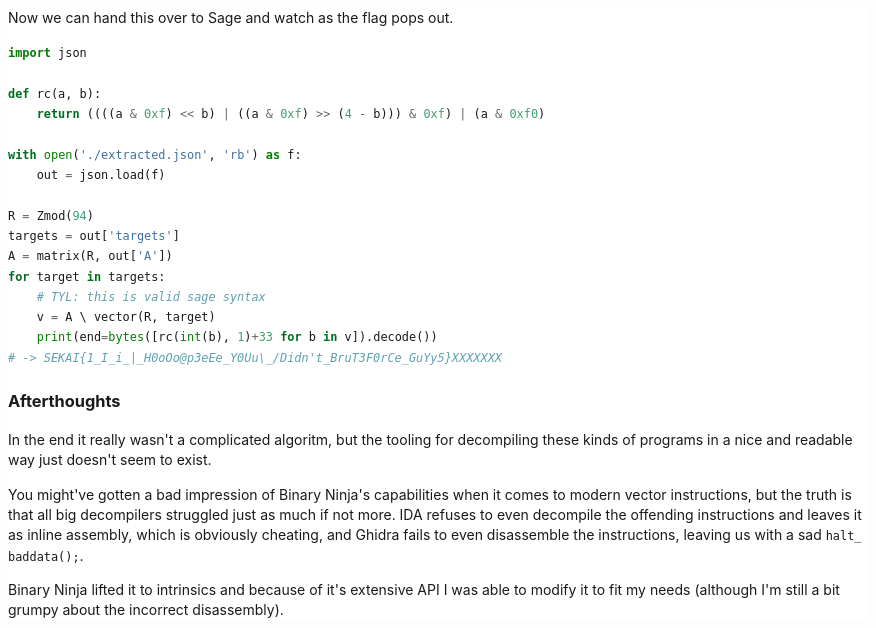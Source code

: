 Now we can hand this over to Sage and watch as the flag pops out.

```py
import json

def rc(a, b):
    return ((((a & 0xf) << b) | ((a & 0xf) >> (4 - b))) & 0xf) | (a & 0xf0)

with open('./extracted.json', 'rb') as f:
    out = json.load(f)

R = Zmod(94)
targets = out['targets']
A = matrix(R, out['A'])
for target in targets:
    # TYL: this is valid sage syntax
    v = A \ vector(R, target)
    print(end=bytes([rc(int(b), 1)+33 for b in v]).decode())
# -> SEKAI{1_I_i_|_H0oOo@p3eEe_Y0Uu\_/Didn't_BruT3F0rCe_GuYy5}XXXXXXX
```

### Afterthoughts

In the end it really wasn't a complicated algoritm, but the tooling for decompiling these kinds of programs in a nice and readable way just doesn't seem to exist.

You might've gotten a bad impression of Binary Ninja's capabilities when it comes to modern vector instructions, but the truth is that all big decompilers struggled just as much if not more. IDA refuses to even decompile the offending instructions and leaves it as inline assembly, which is obviously cheating, and Ghidra fails to even disassemble the instructions, leaving us with a sad `halt_baddata();`.

Binary Ninja lifted it to intrinsics and because of it's extensive API I was able to modify it to fit my needs (although I'm still a bit grumpy about the incorrect disassembly).

